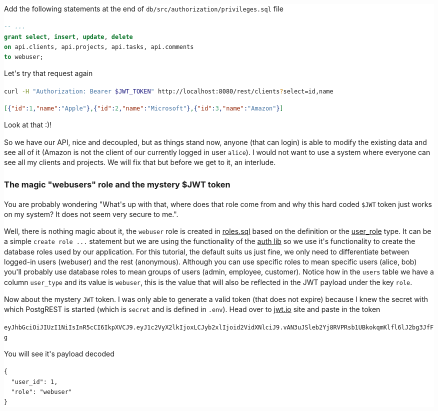 Add the following statements at the end of `db/src/authorization/privileges.sql` file

```sql
-- ...
grant select, insert, update, delete 
on api.clients, api.projects, api.tasks, api.comments
to webuser;
```

Let's try that request again

```sh
curl -H "Authorization: Bearer $JWT_TOKEN" http://localhost:8080/rest/clients?select=id,name
```
```json
[{"id":1,"name":"Apple"},{"id":2,"name":"Microsoft"},{"id":3,"name":"Amazon"}]
```
Look at that :)!

So we have our API, nice and decoupled, but as things stand now, anyone (that can login) is able to modify the existing data and see all of it (Amazon is not the client of our currently logged in user `alice`). I would not want to use a system where everyone can see all my clients and projects. We will fix that but before we get to it, an interlude.

### The magic "webusers" role and the mystery $JWT token

You are probably wondering "What's up with that, where does that role come from and why this hard coded `$JWT` token just works on my system? It does not seem very secure to me.".

Well, there is nothing magic about it, the `webuser` role is created in [roles.sql](https://github.com/subzerocloud/postgrest-starter-kit/blob/master/db/src/authorization/roles.sql#L37) based on the definition or the [user_role](https://github.com/subzerocloud/postgrest-starter-kit/blob/master/db/src/data/schema.sql#L7) type. It can be a simple `create role ...` statement but we are using the functionality of the [auth lib](https://github.com/subzerocloud/postgrest-starter-kit/tree/master/db/src/libs/auth) so we use it's functionality to create the database roles used by our application. For this tutorial, the default suits us just fine, we only need to differentiate between logged-in users (webuser) and the rest (anonymous). Although you can use specific roles to mean specific users (alice, bob) you'll probably use database roles to mean groups of users (admin, employee, customer). Notice how in the `users` table we have a column `user_type` and its value is `webuser`, this is the value that will also be reflected in the JWT payload under the key `role`.

Now about the mystery `JWT` token. I was only able to generate a valid token (that does not expire) because I knew the secret with which PostgREST is started (which is `secret` and is defined in `.env`). Head over to [jwt.io](http://jwt.io) site and paste in the token

```
eyJhbGciOiJIUzI1NiIsInR5cCI6IkpXVCJ9.eyJ1c2VyX2lkIjoxLCJyb2xlIjoid2VidXNlciJ9.vAN3uJSleb2Yj8RVPRsb1UBkokqmKlfl6lJ2bg3JfFg
```
You will see it's payload decoded

```
{
  "user_id": 1,
  "role": "webuser"
}
```
